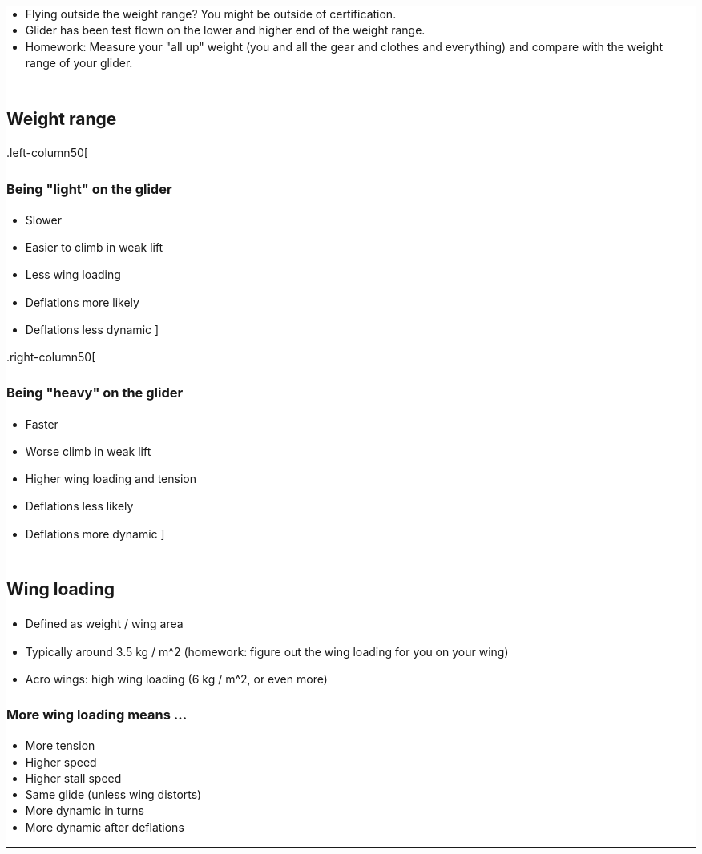- Flying outside the weight range? You might be outside of certification.
- Glider has been test flown on the lower and higher end of the weight range.
- Homework: Measure your "all up" weight (you and all the gear and clothes and
  everything) and compare with the weight range of your glider.

---

## Weight range

.left-column50[
### Being "light" on the glider

- Slower

- Easier to climb in weak lift

- Less wing loading

- Deflations more likely

- Deflations less dynamic
]


.right-column50[
### Being "heavy" on the glider

- Faster

- Worse climb in weak lift

- Higher wing loading and tension

- Deflations less likely

- Deflations more dynamic
]

---

## Wing loading

- Defined as weight / wing area

- Typically around 3.5 kg / m^2 (homework: figure out the wing loading for you on your wing)

- Acro wings: high wing loading (6 kg / m^2, or even more)


### More wing loading means ...

- More tension
- Higher speed
- Higher stall speed
- Same glide (unless wing distorts)
- More dynamic in turns
- More dynamic after deflations

---